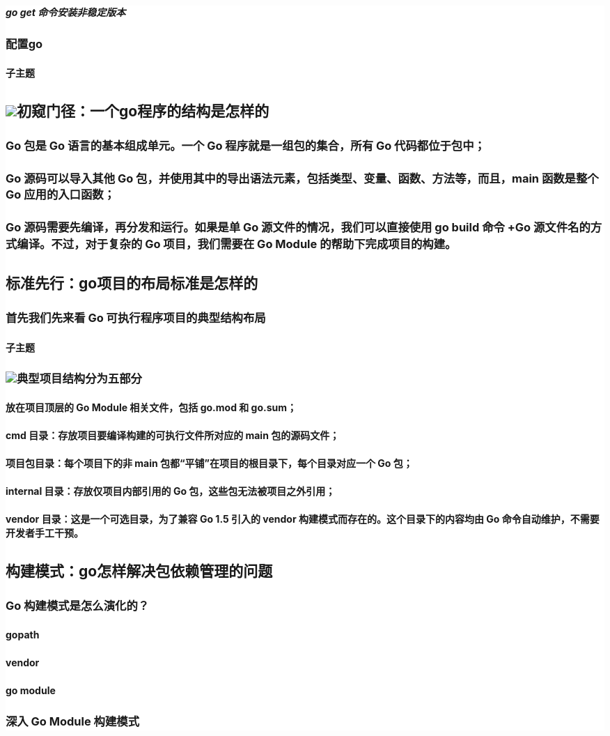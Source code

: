 ##### go get 命令安装非稳定版本

### 配置go

#### 子主题

##  ![](https://docimg7.docs.qq.com/image/xrl2tie8xrJhIVx-yRuTaw.png?w=960&h=1064)初窥门径：一个go程序的结构是怎样的

### Go 包是 Go 语言的基本组成单元。一个 Go 程序就是一组包的集合，所有 Go 代码都位于包中；

### Go 源码可以导入其他 Go 包，并使用其中的导出语法元素，包括类型、变量、函数、方法等，而且，main 函数是整个 Go 应用的入口函数；

### Go 源码需要先编译，再分发和运行。如果是单 Go 源文件的情况，我们可以直接使用 go build 命令 +Go 源文件名的方式编译。不过，对于复杂的 Go 项目，我们需要在 Go Module 的帮助下完成项目的构建。

## 标准先行：go项目的布局标准是怎样的

### 首先我们先来看 Go 可执行程序项目的典型结构布局

#### 子主题

###  ![](https://docimg3.docs.qq.com/image/gQW7MIPlisQmtzjo2IYUWg.png?w=704&h=852)典型项目结构分为五部分

#### 放在项目顶层的 Go Module 相关文件，包括 go.mod 和 go.sum；

#### cmd 目录：存放项目要编译构建的可执行文件所对应的 main 包的源码文件；

#### 项目包目录：每个项目下的非 main 包都“平铺”在项目的根目录下，每个目录对应一个 Go 包；

#### internal 目录：存放仅项目内部引用的 Go 包，这些包无法被项目之外引用；

#### vendor 目录：这是一个可选目录，为了兼容 Go 1.5 引入的 vendor 构建模式而存在的。这个目录下的内容均由 Go 命令自动维护，不需要开发者手工干预。

## 构建模式：go怎样解决包依赖管理的问题

### Go 构建模式是怎么演化的？

#### gopath

#### vendor

#### go module

### 深入 Go Module 构建模式
